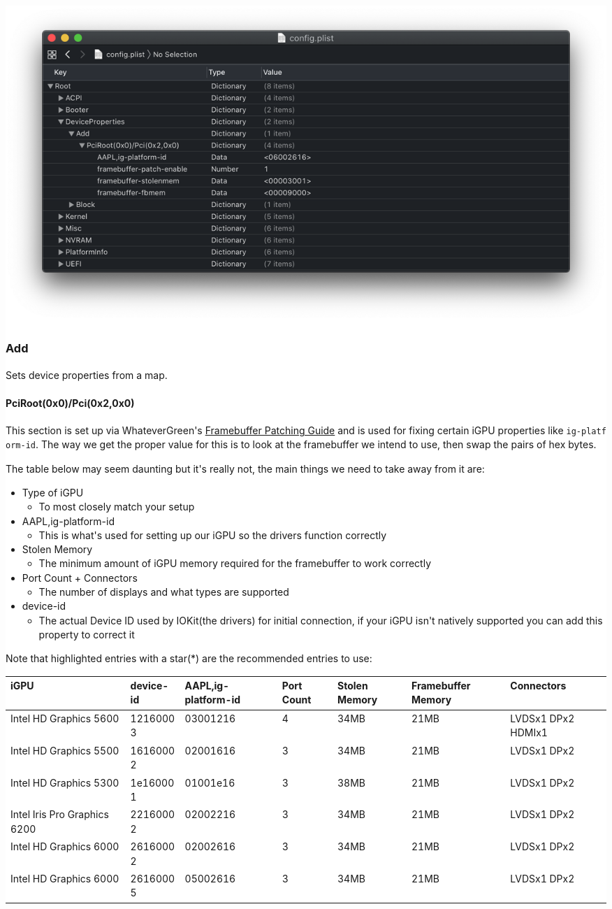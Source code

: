 ![DeviceProperties](/images/config/config-laptop.plist/broadwell/DeviceProperties.png)

### Add

Sets device properties from a map.

#### PciRoot(0x0)/Pci(0x2,0x0)

This section is set up via WhateverGreen's [Framebuffer Patching Guide](https://github.com/acidanthera/WhateverGreen/blob/master/Manual/FAQ.IntelHD.en.md) and is used for fixing certain iGPU properties like `ig-platform-id`. The way we get the proper value for this is to look at the framebuffer we intend to use, then swap the pairs of hex bytes.

The table below may seem daunting but it's really not, the main things we need to take away from it are:

* Type of iGPU
  * To most closely match your setup
* AAPL,ig-platform-id
  * This is what's used for setting up our iGPU so the drivers function correctly
* Stolen Memory
  * The minimum amount of iGPU memory required for the framebuffer to work correctly
* Port Count + Connectors
  * The number of displays and what types are supported
* device-id
  * The actual Device ID used by IOKit(the drivers) for initial connection, if your iGPU isn't natively supported you can add this property to correct it

 Note that highlighted entries with a star(*) are the recommended entries to use:

| iGPU | device-id | AAPL,ig-platform-id | Port Count | Stolen Memory | Framebuffer Memory | Connectors |
| :--- | :--- | :--- | :--- | :--- | :--- | :--- |
| Intel HD Graphics 5600 | 12160003 | 03001216 | 4 | 34MB | 21MB |  LVDSx1 DPx2 HDMIx1 |
| Intel HD Graphics 5500 | 16160002 | 02001616 | 3 | 34MB | 21MB |  LVDSx1 DPx2 |
| Intel HD Graphics 5300 | 1e160001 | 01001e16 | 3 | 38MB | 21MB |  LVDSx1 DPx2 |
| Intel Iris Pro Graphics 6200 | 22160002 | 02002216 | 3 | 34MB | 21MB |  LVDSx1 DPx2 |
| Intel HD Graphics 6000 | 26160002 | 02002616 | 3 | 34MB | 21MB |  LVDSx1 DPx2 |
| Intel HD Graphics 6000 | 26160005 | 05002616 | 3 | 34MB | 21MB |  LVDSx1 DPx2 |
